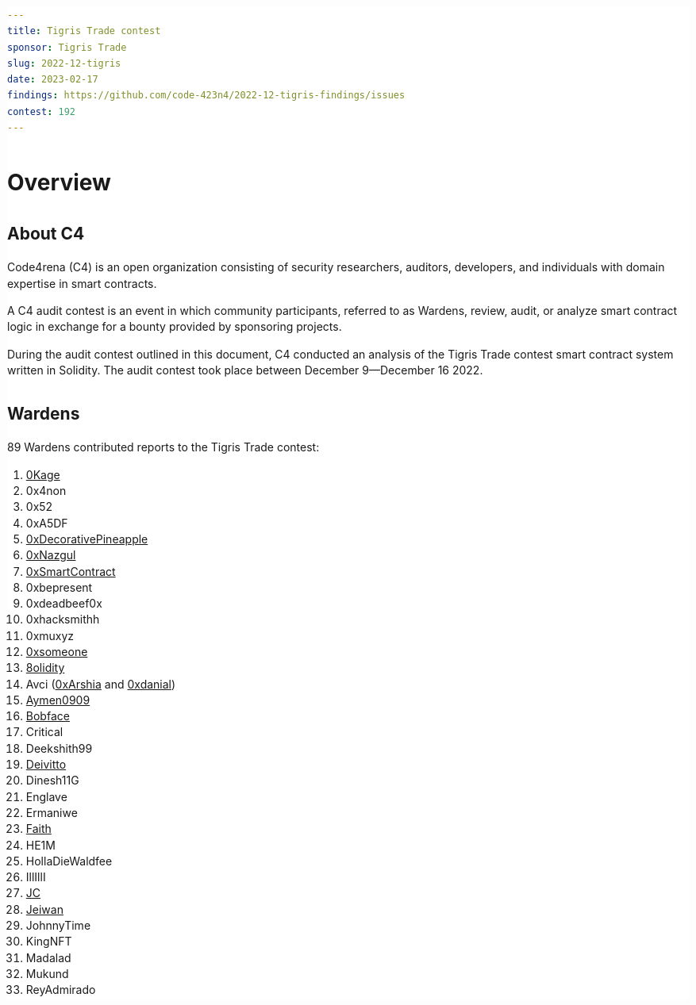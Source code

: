 ```yaml
---
title: Tigris Trade contest
sponsor: Tigris Trade
slug: 2022-12-tigris
date: 2023-02-17
findings: https://github.com/code-423n4/2022-12-tigris-findings/issues
contest: 192
---
```



# Overview

## About C4

Code4rena (C4) is an open organization consisting of security researchers, auditors, developers, and individuals with domain expertise in smart contracts.

A C4 audit contest is an event in which community participants, referred to as Wardens, review, audit, or analyze smart contract logic in exchange for a bounty provided by sponsoring projects.

During the audit contest outlined in this document, C4 conducted an analysis of the Tigris Trade contest smart contract system written in Solidity. The audit contest took place between December 9—December 16 2022.

## Wardens

89 Wardens contributed reports to the Tigris Trade contest:

  1. [0Kage](https://twitter.com/0kage_eth)
  2. 0x4non
  3. 0x52
  4. 0xA5DF
  5. [0xDecorativePineapple](https://decorativepineapple.github.io/)
  6. [0xNazgul](https://twitter.com/0xNazgul)
  7. [0xSmartContract](https://twitter.com/0xSmartContract)
  8. 0xbepresent
  9. 0xdeadbeef0x
  10. 0xhacksmithh
  11. 0xmuxyz
  12. [0xsomeone](https://github.com/alex-ppg)
  13. [8olidity](https://twitter.com/8olidity)
  14. Avci ([0xArshia](https://github.com/0xarshia) and [0xdanial](https://twitter.com/danialmomtahani))
  15. [Aymen0909](https://github.com/Aymen1001)
  16. [Bobface](https://twitter.com/bobface16)
  17. Critical
  18. Deekshith99
  19. [Deivitto](https://twitter.com/Deivitto)
  20. Dinesh11G
  21. Englave
  22. Ermaniwe
  23. [Faith](https://twitter.com/farazsth98)
  24. HE1M
  25. HollaDieWaldfee
  26. IllIllI
  27. [JC](https://twitter.com/sm4rtcontr4ct)
  28. [Jeiwan](https://jeiwan.net)
  29. JohnnyTime
  30. KingNFT
  31. Madalad
  32. Mukund
  33. ReyAdmirado